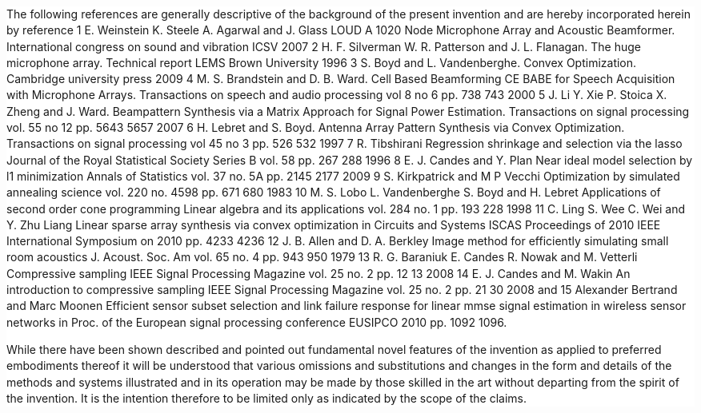 The following references are generally descriptive of the background of the present invention and are hereby incorporated herein by reference 1 E. Weinstein K. Steele A. Agarwal and J. Glass LOUD A 1020 Node Microphone Array and Acoustic Beamformer. International congress on sound and vibration ICSV 2007 2 H. F. Silverman W. R. Patterson and J. L. Flanagan. The huge microphone array. Technical report LEMS Brown University 1996 3 S. Boyd and L. Vandenberghe. Convex Optimization. Cambridge university press 2009 4 M. S. Brandstein and D. B. Ward. Cell Based Beamforming CE BABE for Speech Acquisition with Microphone Arrays. Transactions on speech and audio processing vol 8 no 6 pp. 738 743 2000 5 J. Li Y. Xie P. Stoica X. Zheng and J. Ward. Beampattern Synthesis via a Matrix Approach for Signal Power Estimation. Transactions on signal processing vol. 55 no 12 pp. 5643 5657 2007 6 H. Lebret and S. Boyd. Antenna Array Pattern Synthesis via Convex Optimization. Transactions on signal processing vol 45 no 3 pp. 526 532 1997 7 R. Tibshirani Regression shrinkage and selection via the lasso Journal of the Royal Statistical Society Series B vol. 58 pp. 267 288 1996 8 E. J. Candes and Y. Plan Near ideal model selection by l1 minimization Annals of Statistics vol. 37 no. 5A pp. 2145 2177 2009 9 S. Kirkpatrick and M P Vecchi Optimization by simulated annealing science vol. 220 no. 4598 pp. 671 680 1983 10 M. S. Lobo L. Vandenberghe S. Boyd and H. Lebret Applications of second order cone programming Linear algebra and its applications vol. 284 no. 1 pp. 193 228 1998 11 C. Ling S. Wee C. Wei and Y. Zhu Liang Linear sparse array synthesis via convex optimization in Circuits and Systems ISCAS Proceedings of 2010 IEEE International Symposium on 2010 pp. 4233 4236 12 J. B. Allen and D. A. Berkley Image method for efficiently simulating small room acoustics J. Acoust. Soc. Am vol. 65 no. 4 pp. 943 950 1979 13 R. G. Baraniuk E. Candes R. Nowak and M. Vetterli Compressive sampling IEEE Signal Processing Magazine vol. 25 no. 2 pp. 12 13 2008 14 E. J. Candes and M. Wakin An introduction to compressive sampling IEEE Signal Processing Magazine vol. 25 no. 2 pp. 21 30 2008 and 15 Alexander Bertrand and Marc Moonen Efficient sensor subset selection and link failure response for linear mmse signal estimation in wireless sensor networks in Proc. of the European signal processing conference EUSIPCO 2010 pp. 1092 1096.

While there have been shown described and pointed out fundamental novel features of the invention as applied to preferred embodiments thereof it will be understood that various omissions and substitutions and changes in the form and details of the methods and systems illustrated and in its operation may be made by those skilled in the art without departing from the spirit of the invention. It is the intention therefore to be limited only as indicated by the scope of the claims.

